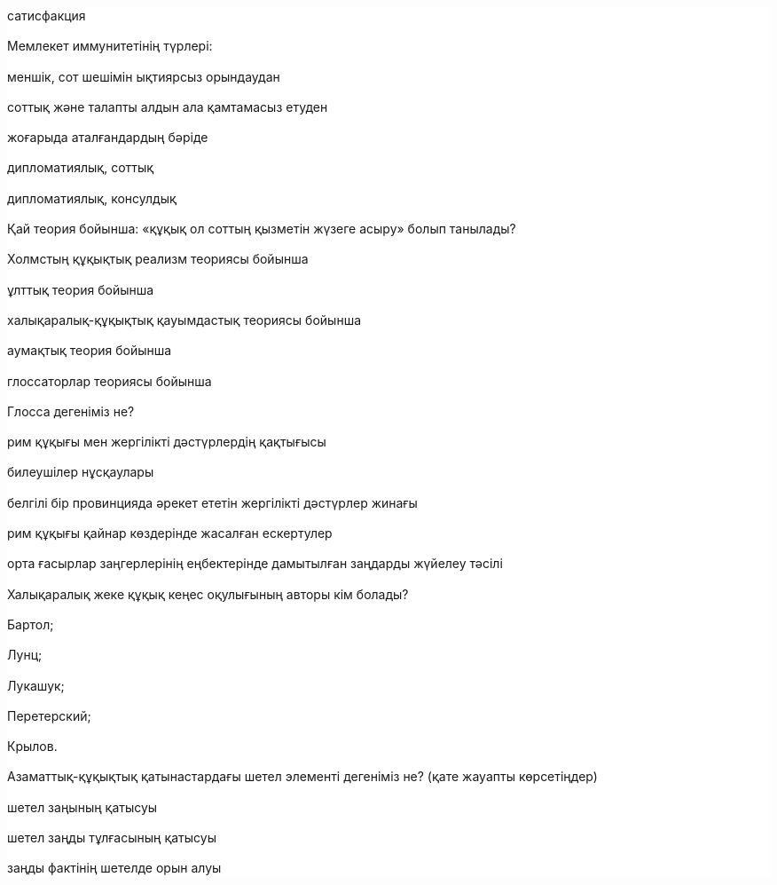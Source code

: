 <variant> сатисфакция 

 

<question2> Мемлекет иммунитетінің түрлері:  

<variantright> меншік, cот шешімін ықтиярсыз орындаудан  

<variant> соттық және талапты алдын ала қамтамасыз етуден 

<variant> жоғарыда аталғандардың бәріде  

<variant> дипломатиялық, соттық  

<variant> дипломатиялық, консулдық 

 

<question2> Қай теория бойынша: «құқық ол соттың қызметін жүзеге асыру» болып танылады?  

<variantright> Холмстың құқықтық реализм теориясы бойынша  

<variant> ұлттық теория бойынша  

<variant> халықаралық-құқықтық қауымдастық теориясы бойынша  

<variant> аумақтық теория бойынша  

<variant> глоссаторлар теориясы бойынша 

 

<question2> Глосса дегеніміз не?  

<variantright> рим құқығы мен жергілікті дәстүрлердің қақтығысы  

<variant> билеушілер нұсқаулары  

<variant> белгілі бір провинцияда әрекет ететін жергілікті дәстүрлер жинағы 

<variant> рим құқығы қайнар көздерінде жасалған ескертулер  

<variant> орта ғасырлар заңгерлерінің еңбектерінде дамытылған заңдарды жүйелеу тәсілі  

 

<question2> Халықаралық жеке құқық кеңес оқулығының авторы кім болады?  

<variantright> Бартол; 

<variant> Лунц; 

<variant> Лукашук; 

<variant> Перетерский; 

<variant> Крылов. 

 

<question2> Азаматтық-құқықтық қатынастардағы шетел элементі дегеніміз не? (қате жауапты көрсетіңдер)  

<variantright> шетел заңының қатысуы  

<variant> шетел заңды тұлғасының қатысуы  

<variant> заңды фактінің шетелде орын алуы  
